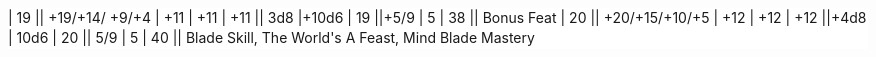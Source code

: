 | 19 || +19/+14/ +9/+4 | +11 | +11 | +11 || 3d8 |+10d6 | 19 ||+5/9 | 5 | 38 || Bonus Feat
| 20 || +20/+15/+10/+5 | +12 | +12 | +12 ||+4d8 | 10d6 | 20 || 5/9 | 5 | 40 || Blade Skill, The World's A Feast, Mind Blade Mastery
